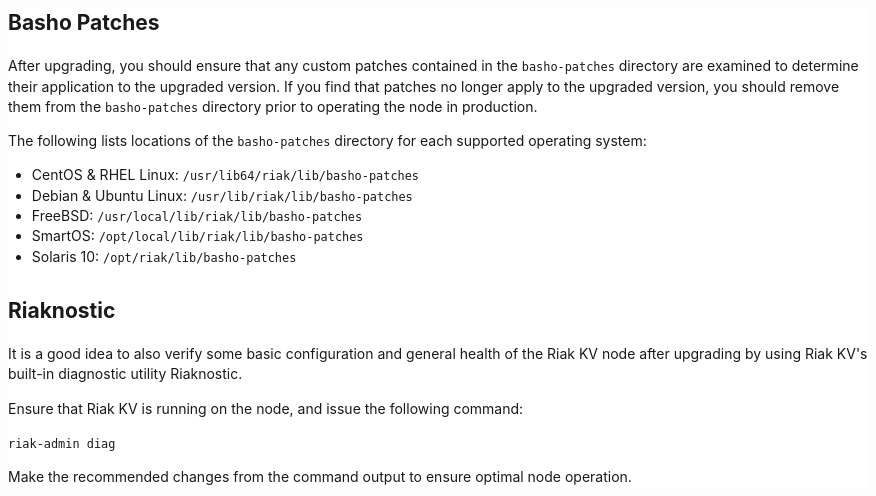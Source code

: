 ## Basho Patches

After upgrading, you should ensure that any custom patches contained in
the `basho-patches` directory are examined to determine their
application to the upgraded version. If you find that patches no longer
apply to the upgraded version, you should remove them from the
`basho-patches` directory prior to operating the node in production.

The following lists locations of the `basho-patches` directory for
each supported operating system:

- CentOS & RHEL Linux: `/usr/lib64/riak/lib/basho-patches`
- Debian & Ubuntu Linux: `/usr/lib/riak/lib/basho-patches`
- FreeBSD: `/usr/local/lib/riak/lib/basho-patches`
- SmartOS: `/opt/local/lib/riak/lib/basho-patches`
- Solaris 10: `/opt/riak/lib/basho-patches`

## Riaknostic

It is a good idea to also verify some basic configuration and general health of the Riak KV node after upgrading by using Riak KV's built-in diagnostic utility Riaknostic.

Ensure that Riak KV is running on the node, and issue the following command:

```bash
riak-admin diag
```

Make the recommended changes from the command output to ensure optimal node operation.
